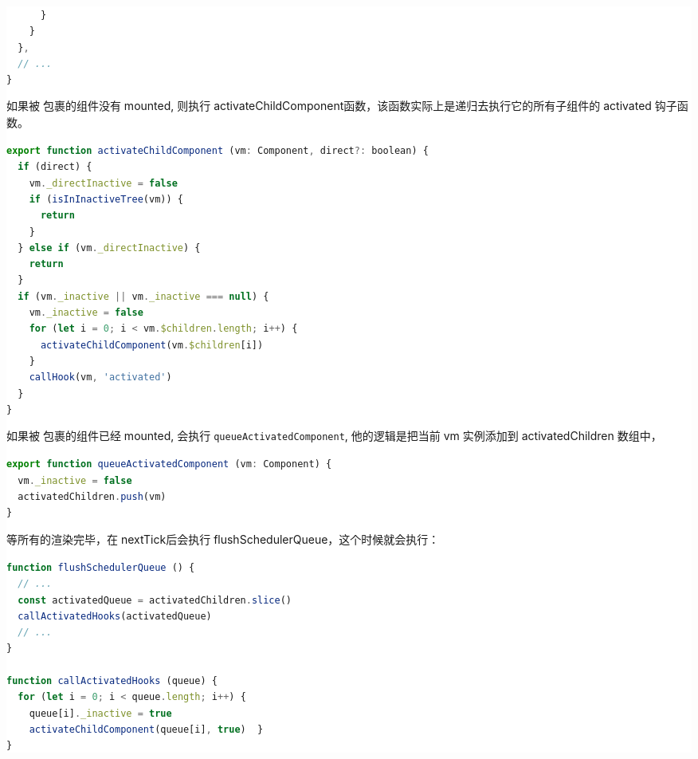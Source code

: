 ```js
      }
    }
  },
  // ...
}
```

如果被 <keep-alive> 包裹的组件没有 mounted, 则执行 activateChildComponent函数，该函数实际上是递归去执行它的所有子组件的 activated 钩子函数。


```js
export function activateChildComponent (vm: Component, direct?: boolean) {
  if (direct) {
    vm._directInactive = false
    if (isInInactiveTree(vm)) {
      return
    }
  } else if (vm._directInactive) {
    return
  }
  if (vm._inactive || vm._inactive === null) {
    vm._inactive = false
    for (let i = 0; i < vm.$children.length; i++) {
      activateChildComponent(vm.$children[i])
    }
    callHook(vm, 'activated')
  }
}
```


如果被 <keep-alive> 包裹的组件已经 mounted, 会执行 `queueActivatedComponent`, 他的逻辑是把当前 vm 实例添加到 activatedChildren 数组中，

```js
export function queueActivatedComponent (vm: Component) {
  vm._inactive = false
  activatedChildren.push(vm)
}
```


等所有的渲染完毕，在 nextTick后会执行 flushSchedulerQueue，这个时候就会执行：

```js
function flushSchedulerQueue () {
  // ...
  const activatedQueue = activatedChildren.slice()
  callActivatedHooks(activatedQueue)
  // ...
}

function callActivatedHooks (queue) {
  for (let i = 0; i < queue.length; i++) {
    queue[i]._inactive = true
    activateChildComponent(queue[i], true)  }
}
```

